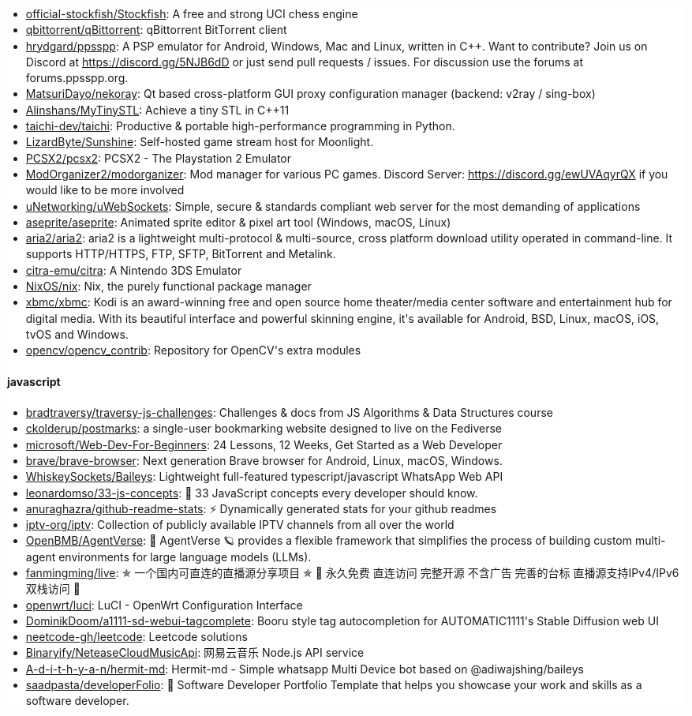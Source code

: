 * [official-stockfish/Stockfish](https://github.com/official-stockfish/Stockfish): A free and strong UCI chess engine
* [qbittorrent/qBittorrent](https://github.com/qbittorrent/qBittorrent): qBittorrent BitTorrent client
* [hrydgard/ppsspp](https://github.com/hrydgard/ppsspp): A PSP emulator for Android, Windows, Mac and Linux, written in C++. Want to contribute? Join us on Discord at https://discord.gg/5NJB6dD or just send pull requests / issues. For discussion use the forums at forums.ppsspp.org.
* [MatsuriDayo/nekoray](https://github.com/MatsuriDayo/nekoray): Qt based cross-platform GUI proxy configuration manager (backend: v2ray / sing-box)
* [Alinshans/MyTinySTL](https://github.com/Alinshans/MyTinySTL): Achieve a tiny STL in C++11
* [taichi-dev/taichi](https://github.com/taichi-dev/taichi): Productive & portable high-performance programming in Python.
* [LizardByte/Sunshine](https://github.com/LizardByte/Sunshine): Self-hosted game stream host for Moonlight.
* [PCSX2/pcsx2](https://github.com/PCSX2/pcsx2): PCSX2 - The Playstation 2 Emulator
* [ModOrganizer2/modorganizer](https://github.com/ModOrganizer2/modorganizer): Mod manager for various PC games. Discord Server: https://discord.gg/ewUVAqyrQX if you would like to be more involved
* [uNetworking/uWebSockets](https://github.com/uNetworking/uWebSockets): Simple, secure & standards compliant web server for the most demanding of applications
* [aseprite/aseprite](https://github.com/aseprite/aseprite): Animated sprite editor & pixel art tool (Windows, macOS, Linux)
* [aria2/aria2](https://github.com/aria2/aria2): aria2 is a lightweight multi-protocol & multi-source, cross platform download utility operated in command-line. It supports HTTP/HTTPS, FTP, SFTP, BitTorrent and Metalink.
* [citra-emu/citra](https://github.com/citra-emu/citra): A Nintendo 3DS Emulator
* [NixOS/nix](https://github.com/NixOS/nix): Nix, the purely functional package manager
* [xbmc/xbmc](https://github.com/xbmc/xbmc): Kodi is an award-winning free and open source home theater/media center software and entertainment hub for digital media. With its beautiful interface and powerful skinning engine, it's available for Android, BSD, Linux, macOS, iOS, tvOS and Windows.
* [opencv/opencv_contrib](https://github.com/opencv/opencv_contrib): Repository for OpenCV's extra modules

#### javascript
* [bradtraversy/traversy-js-challenges](https://github.com/bradtraversy/traversy-js-challenges): Challenges & docs from JS Algorithms & Data Structures course
* [ckolderup/postmarks](https://github.com/ckolderup/postmarks): a single-user bookmarking website designed to live on the Fediverse
* [microsoft/Web-Dev-For-Beginners](https://github.com/microsoft/Web-Dev-For-Beginners): 24 Lessons, 12 Weeks, Get Started as a Web Developer
* [brave/brave-browser](https://github.com/brave/brave-browser): Next generation Brave browser for Android, Linux, macOS, Windows.
* [WhiskeySockets/Baileys](https://github.com/WhiskeySockets/Baileys): Lightweight full-featured typescript/javascript WhatsApp Web API
* [leonardomso/33-js-concepts](https://github.com/leonardomso/33-js-concepts): 📜 33 JavaScript concepts every developer should know.
* [anuraghazra/github-readme-stats](https://github.com/anuraghazra/github-readme-stats): ⚡ Dynamically generated stats for your github readmes
* [iptv-org/iptv](https://github.com/iptv-org/iptv): Collection of publicly available IPTV channels from all over the world
* [OpenBMB/AgentVerse](https://github.com/OpenBMB/AgentVerse): 🤖 AgentVerse 🪐 provides a flexible framework that simplifies the process of building custom multi-agent environments for large language models (LLMs).
* [fanmingming/live](https://github.com/fanmingming/live): ✯ 一个国内可直连的直播源分享项目 ✯ 🔕 永久免费 直连访问 完整开源 不含广告 完善的台标 直播源支持IPv4/IPv6双栈访问 🔕
* [openwrt/luci](https://github.com/openwrt/luci): LuCI - OpenWrt Configuration Interface
* [DominikDoom/a1111-sd-webui-tagcomplete](https://github.com/DominikDoom/a1111-sd-webui-tagcomplete): Booru style tag autocompletion for AUTOMATIC1111's Stable Diffusion web UI
* [neetcode-gh/leetcode](https://github.com/neetcode-gh/leetcode): Leetcode solutions
* [Binaryify/NeteaseCloudMusicApi](https://github.com/Binaryify/NeteaseCloudMusicApi): 网易云音乐 Node.js API service
* [A-d-i-t-h-y-a-n/hermit-md](https://github.com/A-d-i-t-h-y-a-n/hermit-md): Hermit-md - Simple whatsapp Multi Device bot based on @adiwajshing/baileys
* [saadpasta/developerFolio](https://github.com/saadpasta/developerFolio): 🚀 Software Developer Portfolio Template that helps you showcase your work and skills as a software developer.
